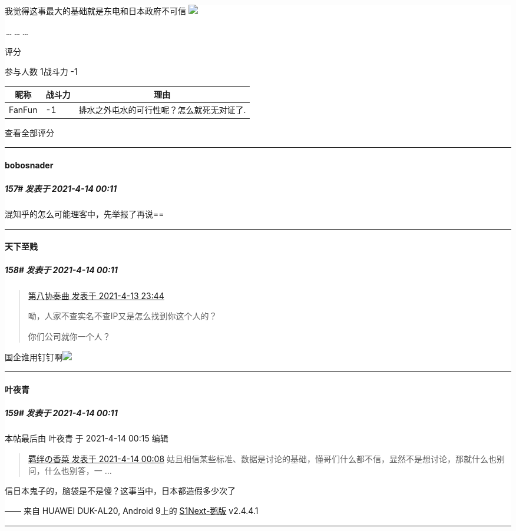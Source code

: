 我觉得这事最大的基础就是东电和日本政府不可信</blockquote>
<img src="https://static.saraba1st.com/image/smiley/face2017/067.png" referrerpolicy="no-referrer">


﹍﹍﹍

评分


 参与人数 1战斗力 -1

|昵称|战斗力|理由|
|----|---|---|
| FanFun|-1|排水之外屯水的可行性呢？怎么就死无对证了.|


查看全部评分


*****

####  bobosnader  
##### 157#       发表于 2021-4-14 00:11


混知乎的怎么可能理客中，先举报了再说==


*****

####  天下至贱  
##### 158#       发表于 2021-4-14 00:11


<blockquote><a href="httphttps://bbs.saraba1st.com/2b/forum.php?mod=redirect&amp;goto=findpost&amp;pid=50929756&amp;ptid=1998859" target="_blank">第八协奏曲 发表于 2021-4-13 23:44</a>

呦，人家不查实名不查IP又是怎么找到你这个人的？


你们公司就你一个人？</blockquote>
国企谁用钉钉啊<img src="https://static.saraba1st.com/image/smiley/face2017/068.png" referrerpolicy="no-referrer">


*****

####  叶夜青  
##### 159#       发表于 2021-4-14 00:11


 本帖最后由 叶夜青 于 2021-4-14 00:15 编辑 
<blockquote><a href="httphttps://bbs.saraba1st.com/2b/forum.php?mod=redirect&amp;goto=findpost&amp;pid=50929964&amp;ptid=1998859" target="_blank">羁绊の香菜 发表于 2021-4-14 00:08</a>
姑且相信某些标准、数据是讨论的基础，懂哥们什么都不信，显然不是想讨论，那就什么也别问，什么也别答，一 ...</blockquote>
信日本鬼子的，脑袋是不是傻？这事当中，日本都造假多少次了

—— 来自 HUAWEI DUK-AL20, Android 9上的 [S1Next-鹅版](https://github.com/ykrank/S1-Next/releases) v2.4.4.1


*****
